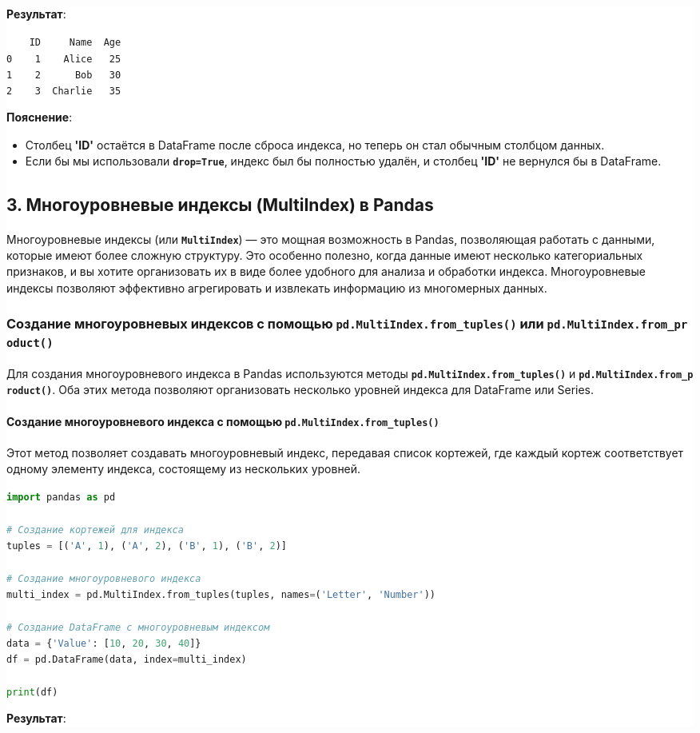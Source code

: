**Результат**:

```
    ID     Name  Age
0    1    Alice   25
1    2      Bob   30
2    3  Charlie   35
```

**Пояснение**:
- Столбец **'ID'** остаётся в DataFrame после сброса индекса, но теперь он стал обычным столбцом данных.
- Если бы мы использовали **`drop=True`**, индекс был бы полностью удалён, и столбец **'ID'** не вернулся бы в DataFrame.

## 3. **Многоуровневые индексы (MultiIndex) в Pandas**

Многоуровневые индексы (или **`MultiIndex`**) — это мощная возможность в Pandas, позволяющая работать с данными, которые имеют более сложную структуру. Это особенно полезно, когда данные имеют несколько категориальных признаков, и вы хотите организовать их в виде более удобного для анализа и обработки индекса. Многоуровневые индексы позволяют эффективно агрегировать и извлекать информацию из многомерных данных.


### **Создание многоуровневых индексов с помощью `pd.MultiIndex.from_tuples()` или `pd.MultiIndex.from_product()`**

Для создания многоуровневого индекса в Pandas используются методы **`pd.MultiIndex.from_tuples()`** и **`pd.MultiIndex.from_product()`**. Оба этих метода позволяют организовать несколько уровней индекса для DataFrame или Series.

#### **Создание многоуровневого индекса с помощью `pd.MultiIndex.from_tuples()`**

Этот метод позволяет создавать многоуровневый индекс, передавая список кортежей, где каждый кортеж соответствует одному элементу индекса, состоящему из нескольких уровней.

```python
import pandas as pd

# Создание кортежей для индекса
tuples = [('A', 1), ('A', 2), ('B', 1), ('B', 2)]

# Создание многоуровневого индекса
multi_index = pd.MultiIndex.from_tuples(tuples, names=('Letter', 'Number'))

# Создание DataFrame с многоуровневым индексом
data = {'Value': [10, 20, 30, 40]}
df = pd.DataFrame(data, index=multi_index)

print(df)
```

**Результат**:
